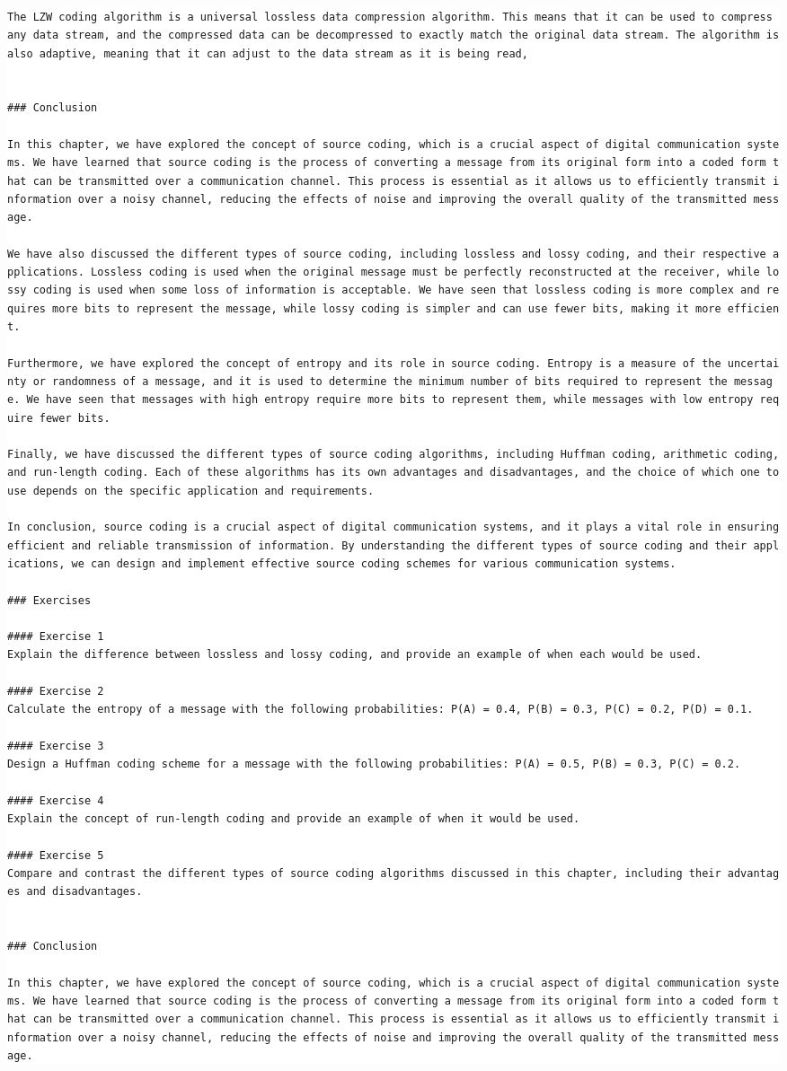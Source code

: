 ```
The LZW coding algorithm is a universal lossless data compression algorithm. This means that it can be used to compress any data stream, and the compressed data can be decompressed to exactly match the original data stream. The algorithm is also adaptive, meaning that it can adjust to the data stream as it is being read,


### Conclusion

In this chapter, we have explored the concept of source coding, which is a crucial aspect of digital communication systems. We have learned that source coding is the process of converting a message from its original form into a coded form that can be transmitted over a communication channel. This process is essential as it allows us to efficiently transmit information over a noisy channel, reducing the effects of noise and improving the overall quality of the transmitted message.

We have also discussed the different types of source coding, including lossless and lossy coding, and their respective applications. Lossless coding is used when the original message must be perfectly reconstructed at the receiver, while lossy coding is used when some loss of information is acceptable. We have seen that lossless coding is more complex and requires more bits to represent the message, while lossy coding is simpler and can use fewer bits, making it more efficient.

Furthermore, we have explored the concept of entropy and its role in source coding. Entropy is a measure of the uncertainty or randomness of a message, and it is used to determine the minimum number of bits required to represent the message. We have seen that messages with high entropy require more bits to represent them, while messages with low entropy require fewer bits.

Finally, we have discussed the different types of source coding algorithms, including Huffman coding, arithmetic coding, and run-length coding. Each of these algorithms has its own advantages and disadvantages, and the choice of which one to use depends on the specific application and requirements.

In conclusion, source coding is a crucial aspect of digital communication systems, and it plays a vital role in ensuring efficient and reliable transmission of information. By understanding the different types of source coding and their applications, we can design and implement effective source coding schemes for various communication systems.

### Exercises

#### Exercise 1
Explain the difference between lossless and lossy coding, and provide an example of when each would be used.

#### Exercise 2
Calculate the entropy of a message with the following probabilities: P(A) = 0.4, P(B) = 0.3, P(C) = 0.2, P(D) = 0.1.

#### Exercise 3
Design a Huffman coding scheme for a message with the following probabilities: P(A) = 0.5, P(B) = 0.3, P(C) = 0.2.

#### Exercise 4
Explain the concept of run-length coding and provide an example of when it would be used.

#### Exercise 5
Compare and contrast the different types of source coding algorithms discussed in this chapter, including their advantages and disadvantages.


### Conclusion

In this chapter, we have explored the concept of source coding, which is a crucial aspect of digital communication systems. We have learned that source coding is the process of converting a message from its original form into a coded form that can be transmitted over a communication channel. This process is essential as it allows us to efficiently transmit information over a noisy channel, reducing the effects of noise and improving the overall quality of the transmitted message.
```